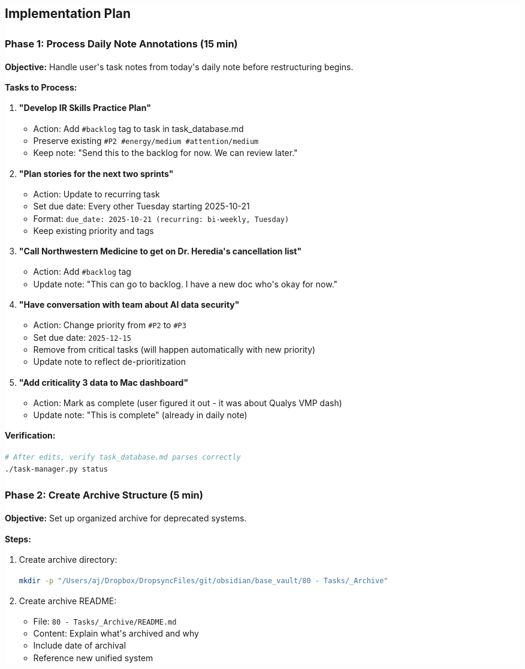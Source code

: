 ## Implementation Plan

### Phase 1: Process Daily Note Annotations (15 min)

**Objective:** Handle user's task notes from today's daily note before restructuring begins.

**Tasks to Process:**

1. **"Develop IR Skills Practice Plan"**
   - Action: Add `#backlog` tag to task in task_database.md
   - Preserve existing `#P2 #energy/medium #attention/medium`
   - Keep note: "Send this to the backlog for now. We can review later."

2. **"Plan stories for the next two sprints"**
   - Action: Update to recurring task
   - Set due date: Every other Tuesday starting 2025-10-21
   - Format: `due_date: 2025-10-21 (recurring: bi-weekly, Tuesday)`
   - Keep existing priority and tags

3. **"Call Northwestern Medicine to get on Dr. Heredia's cancellation list"**
   - Action: Add `#backlog` tag
   - Update note: "This can go to backlog. I have a new doc who's okay for now."

4. **"Have conversation with team about AI data security"**
   - Action: Change priority from `#P2` to `#P3`
   - Set due date: `2025-12-15`
   - Remove from critical tasks (will happen automatically with new priority)
   - Update note to reflect de-prioritization

5. **"Add criticality 3 data to Mac dashboard"**
   - Action: Mark as complete (user figured it out - it was about Qualys VMP dash)
   - Update note: "This is complete" (already in daily note)

**Verification:**
```bash
# After edits, verify task_database.md parses correctly
./task-manager.py status
```

### Phase 2: Create Archive Structure (5 min)

**Objective:** Set up organized archive for deprecated systems.

**Steps:**

1. Create archive directory:
   ```bash
   mkdir -p "/Users/aj/Dropbox/DropsyncFiles/git/obsidian/base_vault/80 - Tasks/_Archive"
   ```

2. Create archive README:
   - File: `80 - Tasks/_Archive/README.md`
   - Content: Explain what's archived and why
   - Include date of archival
   - Reference new unified system
